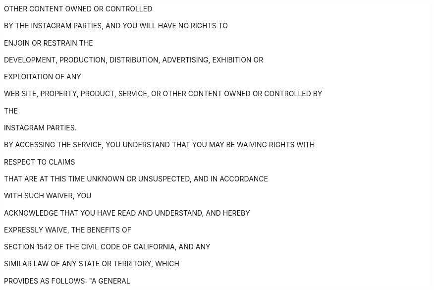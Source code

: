 
</span>OTHER CONTENT OWNED OR CONTROLLED<span style="background-color: red;"> </span><span style="background-color: green;">


</span>BY THE INSTAGRAM PARTIES, AND YOU WILL HAVE NO RIGHTS TO<span style="background-color: green;"> </span><span style="background-color: red;">


</span>ENJOIN OR RESTRAIN THE<span style="background-color: red;"> </span><span style="background-color: green;">


</span>DEVELOPMENT, PRODUCTION, DISTRIBUTION, ADVERTISING, EXHIBITION OR<span style="background-color: green;"> </span><span style="background-color: red;">


</span>EXPLOITATION OF ANY<span style="background-color: red;"> </span><span style="background-color: green;">


</span>WEB SITE, PROPERTY, PRODUCT, SERVICE, OR OTHER CONTENT OWNED OR CONTROLLED BY<span style="background-color: green;"> </span><span style="background-color: red;">


</span>THE<span style="background-color: red;"> </span><span style="background-color: green;">


</span>INSTAGRAM PARTIES.<span style="background-color: green;"> 
</span>


BY ACCESSING THE SERVICE, YOU UNDERSTAND THAT YOU MAY BE WAIVING RIGHTS WITH<span style="background-color: red;"> </span><span style="background-color: green;">


</span>RESPECT TO CLAIMS<span style="background-color: green;"> </span><span style="background-color: red;">


</span>THAT ARE AT THIS TIME UNKNOWN OR UNSUSPECTED, AND IN ACCORDANCE<span style="background-color: red;"> </span><span style="background-color: green;">


</span>WITH SUCH WAIVER, YOU<span style="background-color: green;"> </span><span style="background-color: red;">


</span>ACKNOWLEDGE THAT YOU HAVE READ AND UNDERSTAND, AND HEREBY<span style="background-color: red;"> </span><span style="background-color: green;">


</span>EXPRESSLY WAIVE, THE BENEFITS OF<span style="background-color: green;"> </span><span style="background-color: red;">


</span>SECTION 1542 OF THE CIVIL CODE OF CALIFORNIA, AND ANY<span style="background-color: red;"> </span><span style="background-color: green;">


</span>SIMILAR LAW OF ANY STATE OR TERRITORY, WHICH<span style="background-color: green;"> </span><span style="background-color: red;">


</span>PROVIDES AS FOLLOWS: "A GENERAL<span style="background-color: red;"> </span><span style="background-color: green;">
